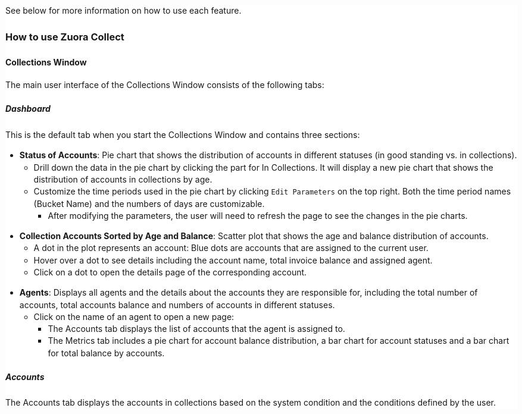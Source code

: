 See below for more information on how to use each feature.

### How to use Zuora Collect

#### Collections Window

The main user interface of the Collections Window consists of the following tabs:

##### Dashboard

This is the default tab when you start the Collections Window and contains three sections:

- **Status of Accounts**: Pie chart that shows the distribution of accounts in different statuses (in good standing vs. in collections).
  - Drill down the data in the pie chart by clicking the part for In Collections. It will display a new pie chart that shows the distribution of accounts in collections by age.
  - Customize the time periods used in the pie chart by clicking `Edit Parameters` on the top right. Both the time period names (Bucket Name) and the numbers of days are customizable.
    - After modifying the parameters, the user will need to refresh the page to see the changes in the pie charts.

<figure class="video_container">
  <iframe src="https://www.youtube.com/embed/zLDY4C87e_A" frameborder="0" allowfullscreen="true"> </iframe>
</figure>

- **Collection Accounts Sorted by Age and Balance**: Scatter plot that shows the age and balance distribution of accounts.
  - A dot in the plot represents an account: Blue dots are accounts that are assigned to the current user.
  - Hover over a dot to see details including the account name, total invoice balance and assigned agent.
  - Click on a dot to open the details page of the corresponding account.

<figure class="video_container">
  <iframe src="https://www.youtube.com/embed/uzPGDHJfKPk" frameborder="0" allowfullscreen="true"> </iframe>
</figure>

- **Agents**: Displays all agents and the details about the accounts they are responsible for, including the total number of accounts, total accounts balance and numbers of accounts in different statuses.
  - Click on the name of an agent to open a new page:
    - The Accounts tab displays the list of accounts that the agent is assigned to.
    - The Metrics tab includes a pie chart for account balance distribution, a bar chart for account statuses and a bar chart for total balance by accounts.

<figure class="video_container">
  <iframe src="https://www.youtube.com/embed/lNmCq7SeDmU" frameborder="0" allowfullscreen="true"> </iframe>
</figure>

##### Accounts

The Accounts tab displays the accounts in collections based on the system condition and the conditions defined by the user.
